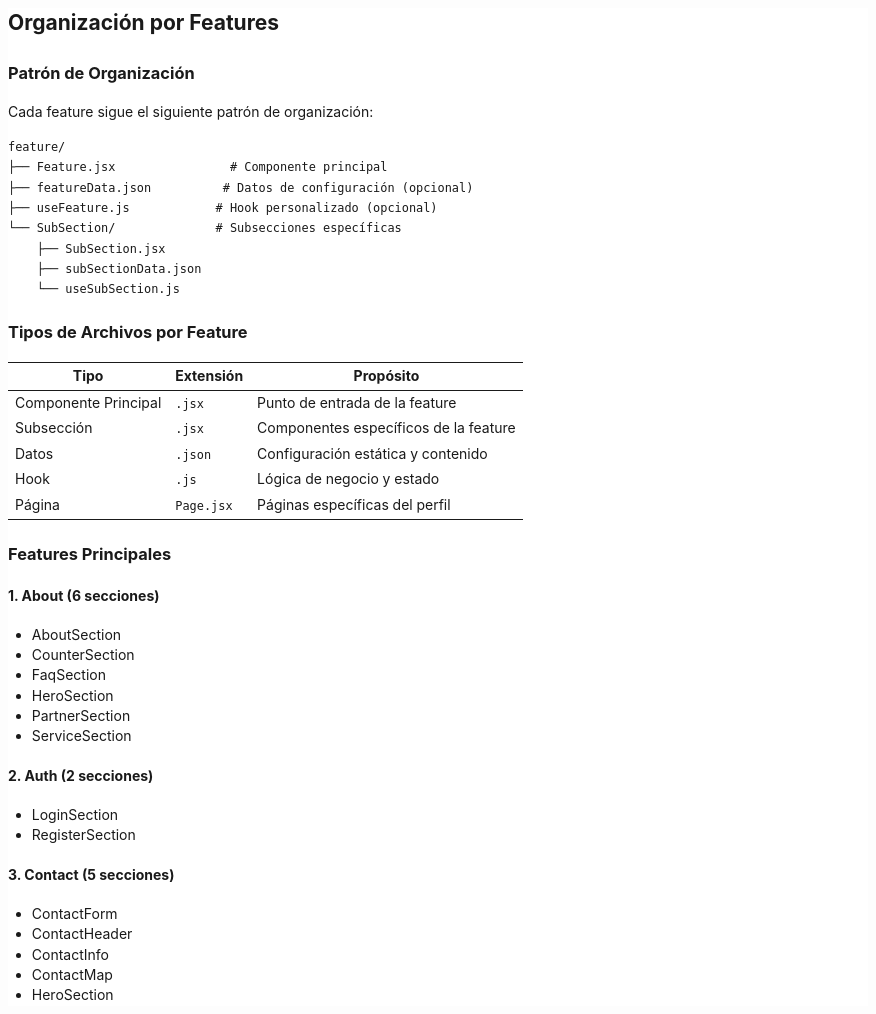 ## Organización por Features

### Patrón de Organización

Cada feature sigue el siguiente patrón de organización:

```
feature/
├── Feature.jsx                # Componente principal
├── featureData.json          # Datos de configuración (opcional)
├── useFeature.js            # Hook personalizado (opcional)
└── SubSection/              # Subsecciones específicas
    ├── SubSection.jsx
    ├── subSectionData.json
    └── useSubSection.js
```

### Tipos de Archivos por Feature

| Tipo | Extensión | Propósito |
|------|-----------|-----------|
| Componente Principal | `.jsx` | Punto de entrada de la feature |
| Subsección | `.jsx` | Componentes específicos de la feature |
| Datos | `.json` | Configuración estática y contenido |
| Hook | `.js` | Lógica de negocio y estado |
| Página | `Page.jsx` | Páginas específicas del perfil |

### Features Principales

#### 1. About (6 secciones)
- AboutSection
- CounterSection
- FaqSection
- HeroSection
- PartnerSection
- ServiceSection

#### 2. Auth (2 secciones)
- LoginSection
- RegisterSection

#### 3. Contact (5 secciones)
- ContactForm
- ContactHeader
- ContactInfo
- ContactMap
- HeroSection

